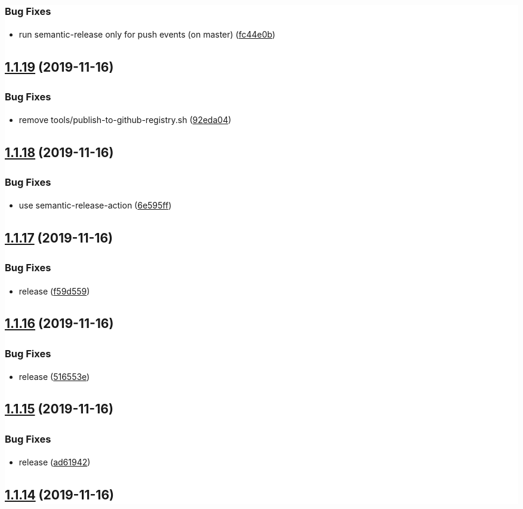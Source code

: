 
### Bug Fixes

* run semantic-release only for push events (on master) ([fc44e0b](https://github.com/sweetalert2/stylelint-config/commit/fc44e0b8f8debe3eac62f392d4d071c3eb06709e))

## [1.1.19](https://github.com/sweetalert2/stylelint-config/compare/v1.1.18...v1.1.19) (2019-11-16)


### Bug Fixes

* remove tools/publish-to-github-registry.sh ([92eda04](https://github.com/sweetalert2/stylelint-config/commit/92eda040a966b91dab9d71fb9b971ae72efa59db))

## [1.1.18](https://github.com/sweetalert2/stylelint-config/compare/v1.1.17...v1.1.18) (2019-11-16)


### Bug Fixes

* use semantic-release-action ([6e595ff](https://github.com/sweetalert2/stylelint-config/commit/6e595fffbe6e64bb8cfb9ae5841604e7e1d123e7))

## [1.1.17](https://github.com/sweetalert2/stylelint-config/compare/v1.1.16...v1.1.17) (2019-11-16)


### Bug Fixes

* release ([f59d559](https://github.com/sweetalert2/stylelint-config/commit/f59d559b91c20d078908f5fa7d4f2565242747fa))

## [1.1.16](https://github.com/sweetalert2/stylelint-config/compare/v1.1.15...v1.1.16) (2019-11-16)


### Bug Fixes

* release ([516553e](https://github.com/sweetalert2/stylelint-config/commit/516553e6cac079aec06544eadd8b8cee54f675aa))

## [1.1.15](https://github.com/sweetalert2/stylelint-config/compare/v1.1.14...v1.1.15) (2019-11-16)


### Bug Fixes

* release ([ad61942](https://github.com/sweetalert2/stylelint-config/commit/ad61942e025001323ec37336a29af133cfa1f8bc))

## [1.1.14](https://github.com/sweetalert2/stylelint-config/compare/v1.1.13...v1.1.14) (2019-11-16)

